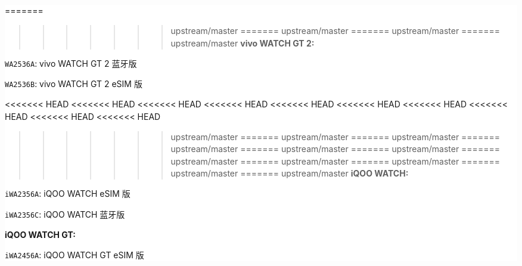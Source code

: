 =======
>>>>>>> upstream/master
=======
>>>>>>> upstream/master
=======
>>>>>>> upstream/master
=======
>>>>>>> upstream/master
**vivo WATCH GT 2:**

`WA2536A`: vivo WATCH GT 2 蓝牙版

`WA2536B`: vivo WATCH GT 2 eSIM 版

<<<<<<< HEAD
<<<<<<< HEAD
<<<<<<< HEAD
<<<<<<< HEAD
<<<<<<< HEAD
<<<<<<< HEAD
<<<<<<< HEAD
<<<<<<< HEAD
<<<<<<< HEAD
<<<<<<< HEAD
>>>>>>> upstream/master
=======
>>>>>>> upstream/master
=======
>>>>>>> upstream/master
=======
>>>>>>> upstream/master
=======
>>>>>>> upstream/master
=======
>>>>>>> upstream/master
=======
>>>>>>> upstream/master
=======
>>>>>>> upstream/master
=======
>>>>>>> upstream/master
=======
>>>>>>> upstream/master
=======
>>>>>>> upstream/master
**iQOO WATCH:**

`iWA2356A`: iQOO WATCH eSIM 版

`iWA2356C`: iQOO WATCH 蓝牙版

**iQOO WATCH GT:**

`iWA2456A`: iQOO WATCH GT eSIM 版
